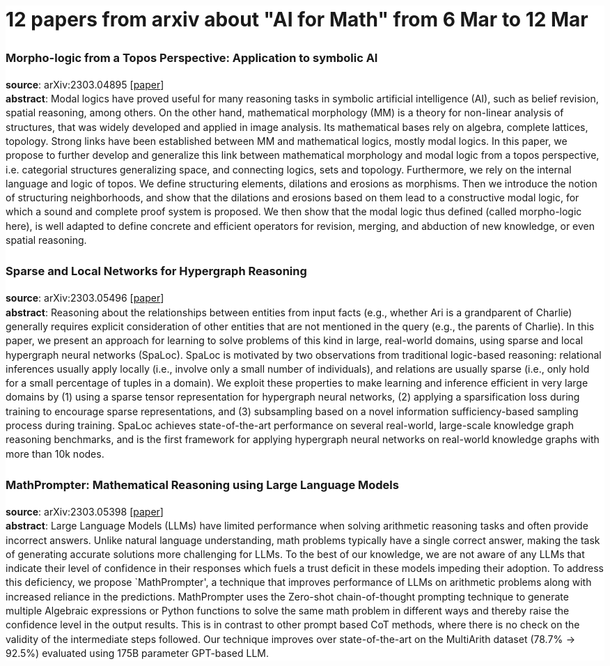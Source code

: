 # 12 papers from arxiv about "AI for Math" from 6 Mar to 12 Mar

### Morpho-logic from a Topos Perspective: Application to symbolic AI
**source**: arXiv:2303.04895 [[paper](https://arxiv.org/abs/2303.04895)]  
**abstract**: Modal logics have proved useful for many reasoning tasks in symbolic artificial intelligence (AI), such as belief revision, spatial reasoning, among others. On the other hand, mathematical morphology (MM) is a theory for non-linear analysis of structures, that was widely developed and applied in image analysis. Its mathematical bases rely on algebra, complete lattices, topology. Strong links have been established between MM and mathematical logics, mostly modal logics. In this paper, we propose to further develop and generalize this link between mathematical morphology and modal logic from a topos perspective, i.e. categorial structures generalizing space, and connecting logics, sets and topology. Furthermore, we rely on the internal language and logic of topos. We define structuring elements, dilations and erosions as morphisms. Then we introduce the notion of structuring neighborhoods, and show that the dilations and erosions based on them lead to a constructive modal logic, for which a sound and complete proof system is proposed. We then show that the modal logic thus defined (called morpho-logic here), is well adapted to define concrete and efficient operators for revision, merging, and abduction of new knowledge, or even spatial reasoning.  

### Sparse and Local Networks for Hypergraph Reasoning
**source**: arXiv:2303.05496 [[paper](https://arxiv.org/abs/2303.05496)]  
**abstract**: Reasoning about the relationships between entities from input facts (e.g., whether Ari is a grandparent of Charlie) generally requires explicit consideration of other entities that are not mentioned in the query (e.g., the parents of Charlie). In this paper, we present an approach for learning to solve problems of this kind in large, real-world domains, using sparse and local hypergraph neural networks (SpaLoc). SpaLoc is motivated by two observations from traditional logic-based reasoning: relational inferences usually apply locally (i.e., involve only a small number of individuals), and relations are usually sparse (i.e., only hold for a small percentage of tuples in a domain). We exploit these properties to make learning and inference efficient in very large domains by (1) using a sparse tensor representation for hypergraph neural networks, (2) applying a sparsification loss during training to encourage sparse representations, and (3) subsampling based on a novel information sufficiency-based sampling process during training. SpaLoc achieves state-of-the-art performance on several real-world, large-scale knowledge graph reasoning benchmarks, and is the first framework for applying hypergraph neural networks on real-world knowledge graphs with more than 10k nodes.  

### MathPrompter: Mathematical Reasoning using Large Language Models
**source**: arXiv:2303.05398 [[paper](https://arxiv.org/abs/2303.05398)]  
**abstract**: Large Language Models (LLMs) have limited performance when solving arithmetic reasoning tasks and often provide incorrect answers. Unlike natural language understanding, math problems typically have a single correct answer, making the task of generating accurate solutions more challenging for LLMs. To the best of our knowledge, we are not aware of any LLMs that indicate their level of confidence in their responses which fuels a trust deficit in these models impeding their adoption. To address this deficiency, we propose `MathPrompter', a technique that improves performance of LLMs on arithmetic problems along with increased reliance in the predictions. MathPrompter uses the Zero-shot chain-of-thought prompting technique to generate multiple Algebraic expressions or Python functions to solve the same math problem in different ways and thereby raise the confidence level in the output results. This is in contrast to other prompt based CoT methods, where there is no check on the validity of the intermediate steps followed. Our technique improves over state-of-the-art on the MultiArith dataset ($78.7\%\rightarrow92.5\%$) evaluated using 175B parameter GPT-based LLM.  
